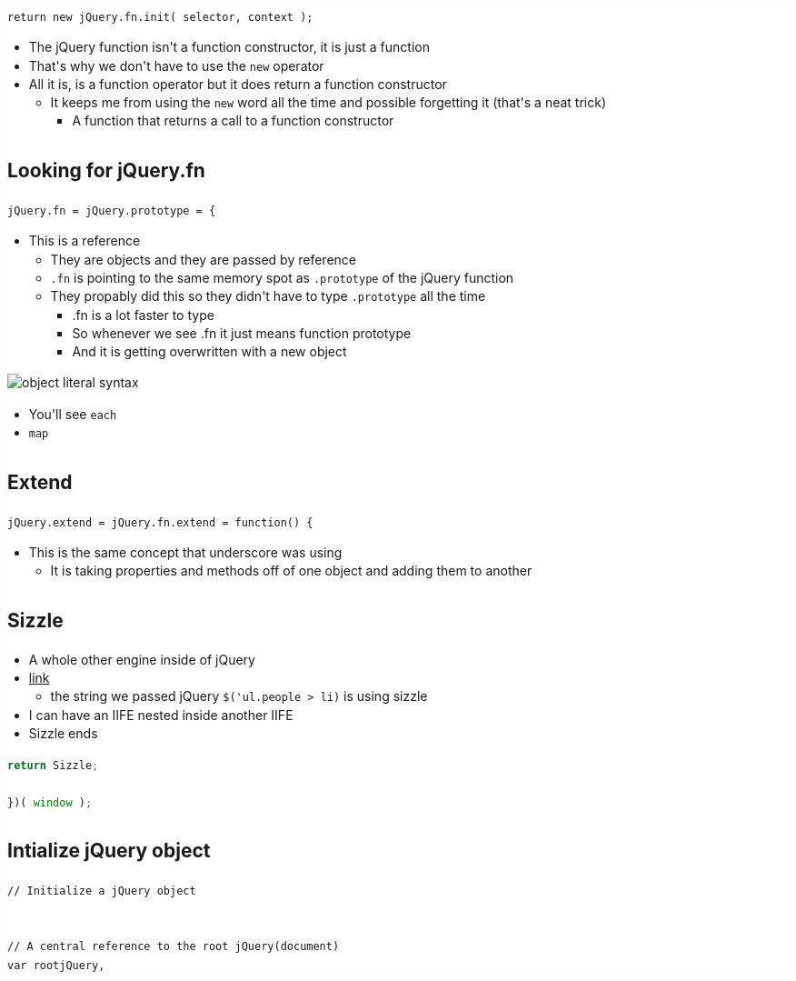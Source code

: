 `return new jQuery.fn.init( selector, context );`

* The jQuery function isn't a function constructor, it is just a function
* That's why we don't have to use the `new` operator
* All it is, is a function operator but it does return a function constructor
    - It keeps me from using the `new` word all the time and possible forgetting it (that's a neat trick)
        + A function that returns a call to a function constructor

## Looking for jQuery.fn
`jQuery.fn = jQuery.prototype = {`

* This is a reference
    - They are objects and they are passed by reference
    - `.fn` is pointing to the same memory spot as `.prototype` of the jQuery function
    - They propably did this so they didn't have to type `.prototype` all the time
        + .fn is a lot faster to type
        + So whenever we see .fn it just means function prototype
        + And it is getting overwritten with a new object

![object literal syntax](https://i.imgur.com/UtXC5xc.png)

* You'll see `each`
* `map`

## Extend
`jQuery.extend = jQuery.fn.extend = function() {`

* This is the same concept that underscore was using
    - It is taking properties and methods off of one object and adding them to another

## Sizzle
* A whole other engine inside of jQuery
* [link](https://sizzlejs.com/)
    - the string we passed jQuery `$('ul.people > li)` is using sizzle
* I can have an IIFE nested inside another IIFE
* Sizzle ends

```js
return Sizzle;

})( window );
```

## Intialize jQuery object
```
// Initialize a jQuery object


// A central reference to the root jQuery(document)
var rootjQuery,
```
